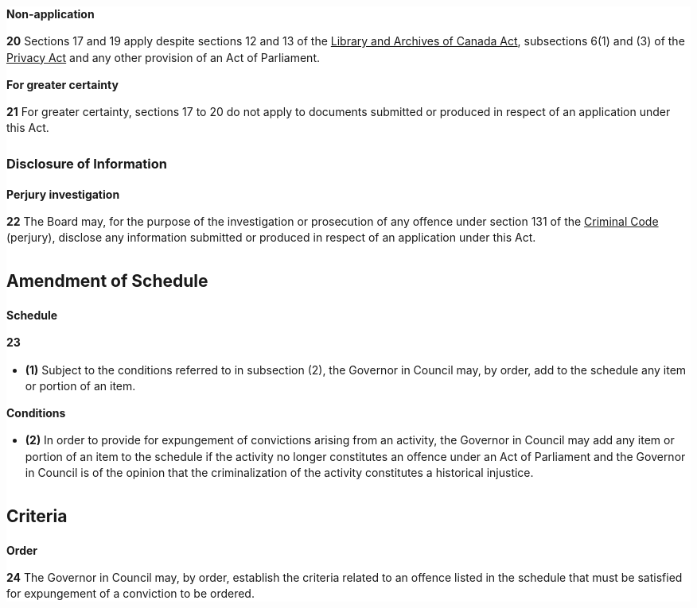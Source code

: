 


**Non-application**

**20** Sections 17 and 19 apply despite sections 12 and 13 of the [Library and Archives of Canada Act](/en/Acts/Statutes%20of%20Canada/2004/c.%2011.md), subsections 6(1) and (3) of the [Privacy Act](/en/Acts/Revised%20Statutes%20of%20Canada/P/P-21.md) and any other provision of an Act of Parliament.




**For greater certainty**

**21** For greater certainty, sections 17 to 20 do not apply to documents submitted or produced in respect of an application under this Act.




### Disclosure of Information



**Perjury investigation**

**22** The Board may, for the purpose of the investigation or prosecution of any offence under section 131 of the [Criminal Code](/en/Acts/Revised%20Statutes%20of%20Canada/C/C-46.md) (perjury), disclose any information submitted or produced in respect of an application under this Act.




## Amendment of Schedule



**Schedule**

**23** 

- **(1)** Subject to the conditions referred to in subsection (2), the Governor in Council may, by order, add to the schedule any item or portion of an item.

**Conditions**

- **(2)** In order to provide for expungement of convictions arising from an activity, the Governor in Council may add any item or portion of an item to the schedule if the activity no longer constitutes an offence under an Act of Parliament and the Governor in Council is of the opinion that the criminalization of the activity constitutes a historical injustice.




## Criteria



**Order**

**24** The Governor in Council may, by order, establish the criteria related to an offence listed in the schedule that must be satisfied for expungement of a conviction to be ordered.

